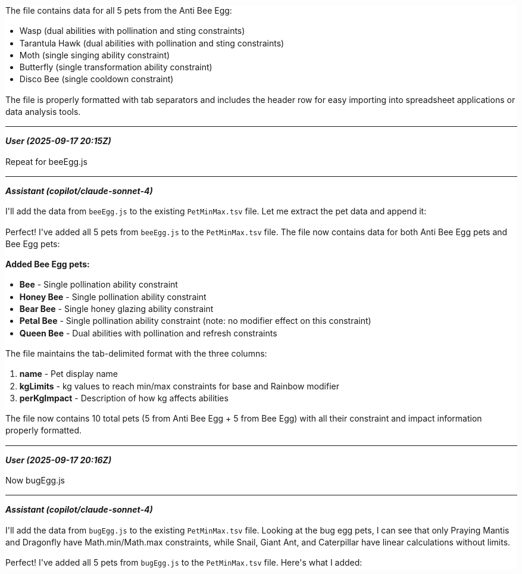 The file contains data for all 5 pets from the Anti Bee Egg:
- Wasp (dual abilities with pollination and sting constraints)
- Tarantula Hawk (dual abilities with pollination and sting constraints)
- Moth (single singing ability constraint)
- Butterfly (single transformation ability constraint)
- Disco Bee (single cooldown constraint)

The file is properly formatted with tab separators and includes the header row for easy importing into spreadsheet applications or data analysis tools.

---

_**User (2025-09-17 20:15Z)**_

Repeat for beeEgg.js

---

_**Assistant (copilot/claude-sonnet-4)**_

I'll add the data from `beeEgg.js` to the existing `PetMinMax.tsv` file. Let me extract the pet data and append it: 
```

```
Perfect! I've added all 5 pets from `beeEgg.js` to the `PetMinMax.tsv` file. The file now contains data for both Anti Bee Egg pets and Bee Egg pets:

**Added Bee Egg pets:**
- **Bee** - Single pollination ability constraint
- **Honey Bee** - Single pollination ability constraint  
- **Bear Bee** - Single honey glazing ability constraint
- **Petal Bee** - Single pollination ability constraint (note: no modifier effect on this constraint)
- **Queen Bee** - Dual abilities with pollination and refresh constraints

The file maintains the tab-delimited format with the three columns:
1. **name** - Pet display name
2. **kgLimits** - kg values to reach min/max constraints for base and Rainbow modifier
3. **perKgImpact** - Description of how kg affects abilities

The file now contains 10 total pets (5 from Anti Bee Egg + 5 from Bee Egg) with all their constraint and impact information properly formatted.

---

_**User (2025-09-17 20:16Z)**_

Now bugEgg.js

---

_**Assistant (copilot/claude-sonnet-4)**_

I'll add the data from `bugEgg.js` to the existing `PetMinMax.tsv` file. Looking at the bug egg pets, I can see that only Praying Mantis and Dragonfly have Math.min/Math.max constraints, while Snail, Giant Ant, and Caterpillar have linear calculations without limits. 
```

```
Perfect! I've added all 5 pets from `bugEgg.js` to the `PetMinMax.tsv` file. Here's what I added:

